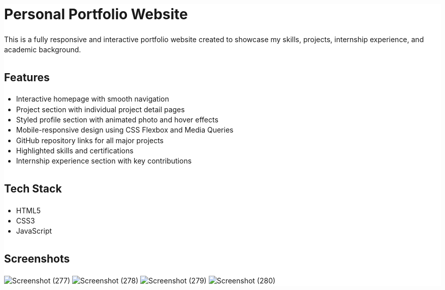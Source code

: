 #  Personal Portfolio Website

This is a fully responsive and interactive portfolio website created to showcase my skills, projects, internship experience, and academic background.

## Features

- Interactive homepage with smooth navigation
- Project section with individual project detail pages
- Styled profile section with animated photo and hover effects
- Mobile-responsive design using CSS Flexbox and Media Queries
- GitHub repository links for all major projects
- Highlighted skills and certifications
- Internship experience section with key contributions

##  Tech Stack

- HTML5
- CSS3
- JavaScript 

##  Screenshots

<img width="1920" height="1080" alt="Screenshot (277)" src="https://github.com/user-attachments/assets/84e5834b-b737-44cd-a7c8-59d9b1bb2e74" />

<img width="1920" height="1080" alt="Screenshot (278)" src="https://github.com/user-attachments/assets/f6046d1a-b3b3-4b00-a06a-9c10ed5facc4" />

<img width="1920" height="1080" alt="Screenshot (279)" src="https://github.com/user-attachments/assets/c7f5ebf9-33c0-4f56-b511-67632a02459d" />

<img width="1920" height="1080" alt="Screenshot (280)" src="https://github.com/user-attachments/assets/42165628-bd32-4fdb-9314-3f85f60113b7" />









